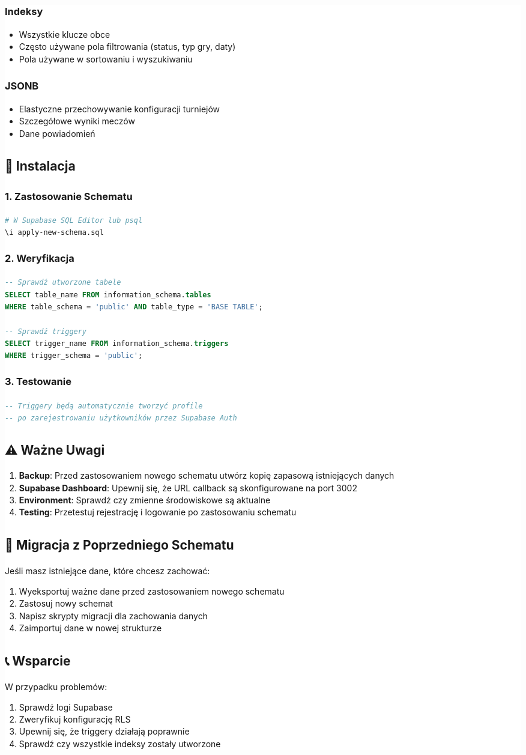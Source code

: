 ### Indeksy
- Wszystkie klucze obce
- Często używane pola filtrowania (status, typ gry, daty)
- Pola używane w sortowaniu i wyszukiwaniu

### JSONB
- Elastyczne przechowywanie konfiguracji turniejów
- Szczegółowe wyniki meczów
- Dane powiadomień

## 🔧 Instalacja

### 1. Zastosowanie Schematu
```bash
# W Supabase SQL Editor lub psql
\i apply-new-schema.sql
```

### 2. Weryfikacja
```sql
-- Sprawdź utworzone tabele
SELECT table_name FROM information_schema.tables 
WHERE table_schema = 'public' AND table_type = 'BASE TABLE';

-- Sprawdź triggery
SELECT trigger_name FROM information_schema.triggers 
WHERE trigger_schema = 'public';
```

### 3. Testowanie
```sql
-- Triggery będą automatycznie tworzyć profile
-- po zarejestrowaniu użytkowników przez Supabase Auth
```

## ⚠️ Ważne Uwagi

1. **Backup**: Przed zastosowaniem nowego schematu utwórz kopię zapasową istniejących danych
2. **Supabase Dashboard**: Upewnij się, że URL callback są skonfigurowane na port 3002
3. **Environment**: Sprawdź czy zmienne środowiskowe są aktualne
4. **Testing**: Przetestuj rejestrację i logowanie po zastosowaniu schematu

## 🔄 Migracja z Poprzedniego Schematu

Jeśli masz istniejące dane, które chcesz zachować:

1. Wyeksportuj ważne dane przed zastosowaniem nowego schematu
2. Zastosuj nowy schemat
3. Napisz skrypty migracji dla zachowania danych
4. Zaimportuj dane w nowej strukturze

## 📞 Wsparcie

W przypadku problemów:
1. Sprawdź logi Supabase
2. Zweryfikuj konfigurację RLS
3. Upewnij się, że triggery działają poprawnie
4. Sprawdź czy wszystkie indeksy zostały utworzone